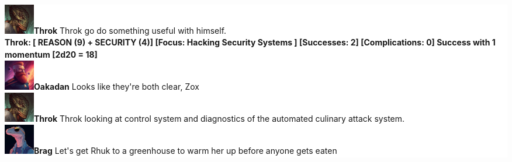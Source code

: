 <img src="../images/auto/Throk.png" alt="Throk" width="50" height="50">**Throk** Throk go do something useful with himself.<br />
**Throk: [ REASON  (9) +  SECURITY  (4)]
[Focus: Hacking Security Systems ]
[Successes: 2] [Complications: 0]
Success with 1 momentum [2d20 = 18]**<br />
<img src="../images/auto/Oakadan.png" alt="Oakadan" width="50" height="50">**Oakadan** Looks like they're both clear, Zox<br />
<img src="../images/auto/Throk.png" alt="Throk" width="50" height="50">**Throk** Throk looking at control system and diagnostics of the automated culinary attack system.<br />
<img src="../images/auto/v6.png" alt="Brag" width="50" height="50">**Brag** Let's get Rhuk to a greenhouse to warm her up before anyone gets eaten<br />